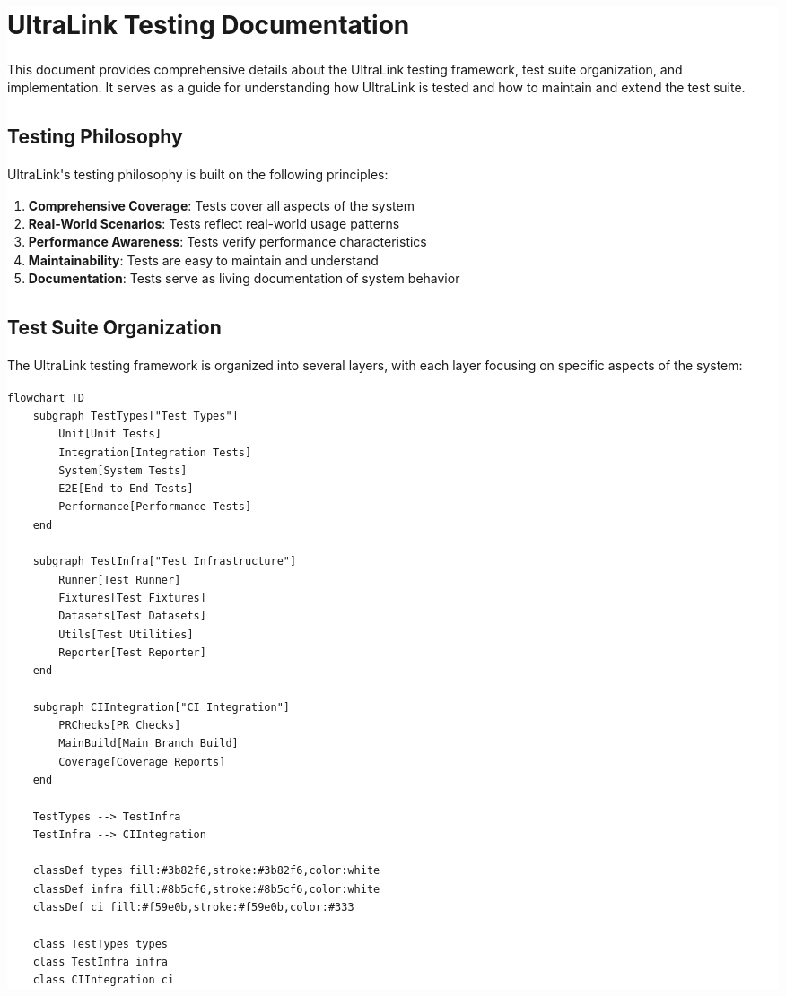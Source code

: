 # UltraLink Testing Documentation

This document provides comprehensive details about the UltraLink testing framework, test suite organization, and implementation. It serves as a guide for understanding how UltraLink is tested and how to maintain and extend the test suite.

## Testing Philosophy

UltraLink's testing philosophy is built on the following principles:

1. **Comprehensive Coverage**: Tests cover all aspects of the system
2. **Real-World Scenarios**: Tests reflect real-world usage patterns
3. **Performance Awareness**: Tests verify performance characteristics
4. **Maintainability**: Tests are easy to maintain and understand
5. **Documentation**: Tests serve as living documentation of system behavior

## Test Suite Organization

The UltraLink testing framework is organized into several layers, with each layer focusing on specific aspects of the system:

```mermaid
flowchart TD
    subgraph TestTypes["Test Types"]
        Unit[Unit Tests]
        Integration[Integration Tests]
        System[System Tests]
        E2E[End-to-End Tests]
        Performance[Performance Tests]
    end
    
    subgraph TestInfra["Test Infrastructure"]
        Runner[Test Runner]
        Fixtures[Test Fixtures]
        Datasets[Test Datasets]
        Utils[Test Utilities]
        Reporter[Test Reporter]
    end
    
    subgraph CIIntegration["CI Integration"]
        PRChecks[PR Checks]
        MainBuild[Main Branch Build]
        Coverage[Coverage Reports]
    end
    
    TestTypes --> TestInfra
    TestInfra --> CIIntegration
    
    classDef types fill:#3b82f6,stroke:#3b82f6,color:white
    classDef infra fill:#8b5cf6,stroke:#8b5cf6,color:white
    classDef ci fill:#f59e0b,stroke:#f59e0b,color:#333
    
    class TestTypes types
    class TestInfra infra
    class CIIntegration ci
```
